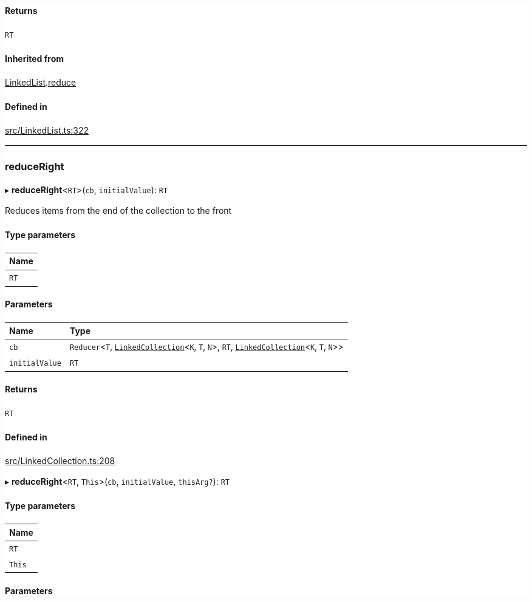 #### Returns

`RT`

#### Inherited from

[LinkedList](LinkedList.md).[reduce](LinkedList.md#reduce)

#### Defined in

[src/LinkedList.ts:322](https://github.com/zimmed/prefab/blob/2efd938/src/LinkedList.ts#L322)

___

### reduceRight

▸ **reduceRight**<`RT`\>(`cb`, `initialValue`): `RT`

Reduces items from the end of the collection to the front

#### Type parameters

| Name |
| :------ |
| `RT` |

#### Parameters

| Name | Type |
| :------ | :------ |
| `cb` | `Reducer`<`T`, [`LinkedCollection`](LinkedCollection.md)<`K`, `T`, `N`\>, `RT`, [`LinkedCollection`](LinkedCollection.md)<`K`, `T`, `N`\>\> |
| `initialValue` | `RT` |

#### Returns

`RT`

#### Defined in

[src/LinkedCollection.ts:208](https://github.com/zimmed/prefab/blob/2efd938/src/LinkedCollection.ts#L208)

▸ **reduceRight**<`RT`, `This`\>(`cb`, `initialValue`, `thisArg?`): `RT`

#### Type parameters

| Name |
| :------ |
| `RT` |
| `This` |

#### Parameters
